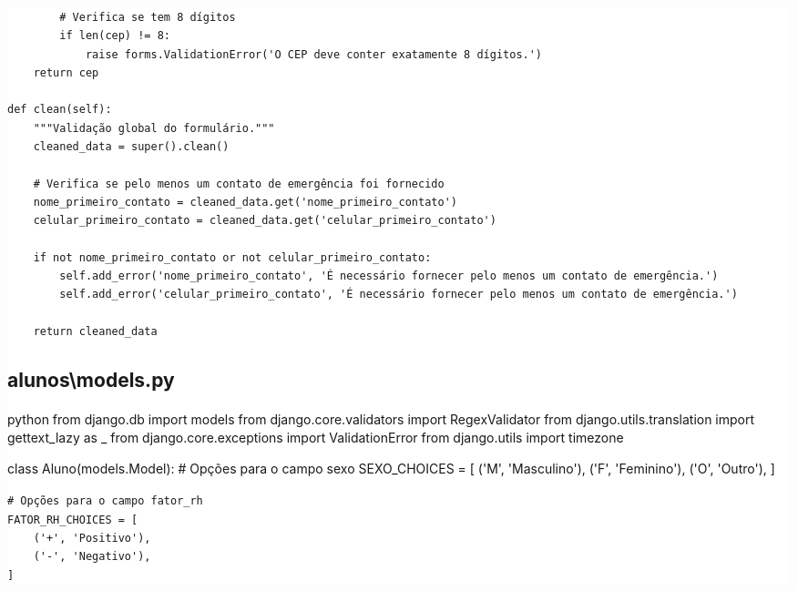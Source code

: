             # Verifica se tem 8 dígitos
            if len(cep) != 8:
                raise forms.ValidationError('O CEP deve conter exatamente 8 dígitos.')
        return cep
    
    def clean(self):
        """Validação global do formulário."""
        cleaned_data = super().clean()
        
        # Verifica se pelo menos um contato de emergência foi fornecido
        nome_primeiro_contato = cleaned_data.get('nome_primeiro_contato')
        celular_primeiro_contato = cleaned_data.get('celular_primeiro_contato')
        
        if not nome_primeiro_contato or not celular_primeiro_contato:
            self.add_error('nome_primeiro_contato', 'É necessário fornecer pelo menos um contato de emergência.')
            self.add_error('celular_primeiro_contato', 'É necessário fornecer pelo menos um contato de emergência.')
        
        return cleaned_data





## alunos\models.py

python
from django.db import models
from django.core.validators import RegexValidator
from django.utils.translation import gettext_lazy as _
from django.core.exceptions import ValidationError
from django.utils import timezone

class Aluno(models.Model):
    # Opções para o campo sexo
    SEXO_CHOICES = [
        ('M', 'Masculino'),
        ('F', 'Feminino'),
        ('O', 'Outro'),
    ]
    
    # Opções para o campo fator_rh
    FATOR_RH_CHOICES = [
        ('+', 'Positivo'),
        ('-', 'Negativo'),
    ]
    